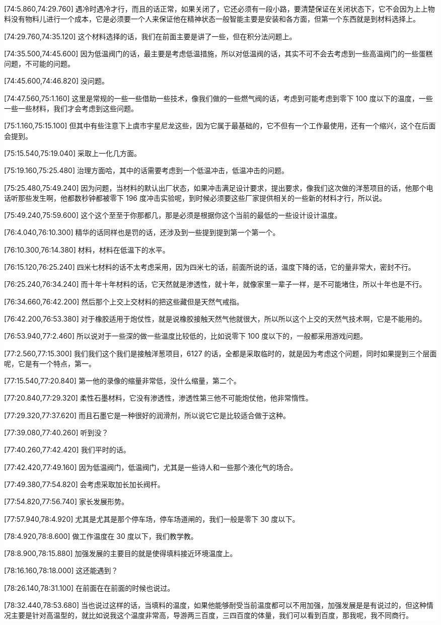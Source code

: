[74:5.860,74:29.760] 遇冷时遇冷才行，而且的话正常，如果关闭了，它还必须有一段小路，要清楚保证在关闭状态下，它不会因为上上物料没有物料儿进行一个成本，它是必须要一个人来保证他在精神状态一般智能主要是安装和各方面，但第一个东西就是到材料选择上。

[74:29.760,74:35.120] 这个材料选择的话，我们在前面主要是讲了一些，但在积分法问题上。

[74:35.500,74:45.600] 因为低温阀门的话，最主要是考虑低温措施，所以对低温阀的话，其实不可不会去考虑到一些高温阀门的一些蛋糕问题，不可能的问题。

[74:45.600,74:46.820] 没问题。

[74:47.560,75:1.160] 这里是常规的一些一些借助一些技术，像我们做的一些燃气阀的话，考虑到可能考虑到零下 100 度以下的温度，一些一些一些材料，我们才会考虑到这些问题。

[75:1.160,75:15.100] 但其中有些注意下上虞市宇星尼龙这些，因为它属于最基础的，它不但有一个工作最使用，还有一个缩兴，这个在后面会提到。

[75:15.540,75:19.040] 采取上一化几方面。

[75:19.160,75:25.480] 治理方面哈，其中的话需要考虑到一个低温冲击，低温冲击的问题。

[75:25.480,75:49.240] 因为问题，当材料的默认出厂状态，如果冲击满足设计要求，提出要求，像我们这次做的洋葱项目的话，他那个电话听那些发生啊，他都数秒钟都被零下 196 度冲击实验呢，到时候必须要这些厂家提供相关的一些新的材料才行，所以说。

[75:49.240,75:59.600] 这个这个至至于你那都几，那是必须是根据你这个当前的最低的一些设计设计温度。

[76:4.040,76:10.300] 精华的话同样也是罚的话，还涉及到一些提到提到第一个第一个。

[76:10.300,76:14.380] 材料，材料在低温下的水平。

[76:15.120,76:25.240] 四米七材料的话不太考虑采用，因为四米七的话，前面所说的话，温度下降的话，它的量非常大，密封不行。

[76:25.240,76:34.240] 而十年十年材料的话，它天然就是渗透性，就十年，就像家里一辈子一样，是不可能堵住，所以十年也是不行。

[76:34.660,76:42.200] 然后那个上交上交材料的把这些藏但是天然气戒指。

[76:42.200,76:53.380] 对于橡胶适用于炮仗性，就是说橡胶接触天然气他就很大，所以所以这个上交的天然气技术啊，它是不能用的。

[76:53.940,77:2.460] 所以说对于一些深的做一些温度比较低的，比如说零下 100 度以下的，一般都采用游戏问题。

[77:2.560,77:15.300] 我们我们这个我们是接触洋葱项目，6127 的话，全都是采取临时的，就是因为考虑这个问题，同时如果提到三个层面呢，它是有一个特点，第一。

[77:15.540,77:20.840] 第一他的录像的缩量非常低，没什么缩量，第二个。

[77:20.840,77:29.320] 柔性石墨材料，它没有渗透性，渗透性第三他不可能炮仗他，他非常惰性。

[77:29.320,77:37.620] 而且石墨它是一种很好的润滑剂，所以说它它是比较适合做于这种。

[77:39.080,77:40.260] 听到没？

[77:40.260,77:42.420] 我们平时的话。

[77:42.420,77:49.160] 因为低温阀门，低温阀门，尤其是一些诗人和一些那个液化气的场合。

[77:49.380,77:54.820] 会考虑采取加长加长阀杆。

[77:54.820,77:56.740] 家长发展形势。

[77:57.940,78:4.920] 尤其是尤其是那个停车场，停车场道闸的，我们一般是零下 30 度以下。

[78:4.920,78:8.600] 做工作温度在 30 度以下，我们教学教。

[78:8.900,78:15.880] 加强发展的主要目的就是使得填料接近环境温度上。

[78:16.160,78:18.000] 这还能遇到？

[78:26.140,78:31.100] 在前面在在前面的时候也说过。

[78:32.440,78:53.680] 当也说过这样的话，当填料的温度，如果他能够耐受当前温度都可以不用加强，加强发展是是有说过的，但这种情况主要是针对高温型的，就比如说我这个温度非常高，导游两三百度，三四百度的体量，我们可以看到百度，那我呢，我不同商行。

